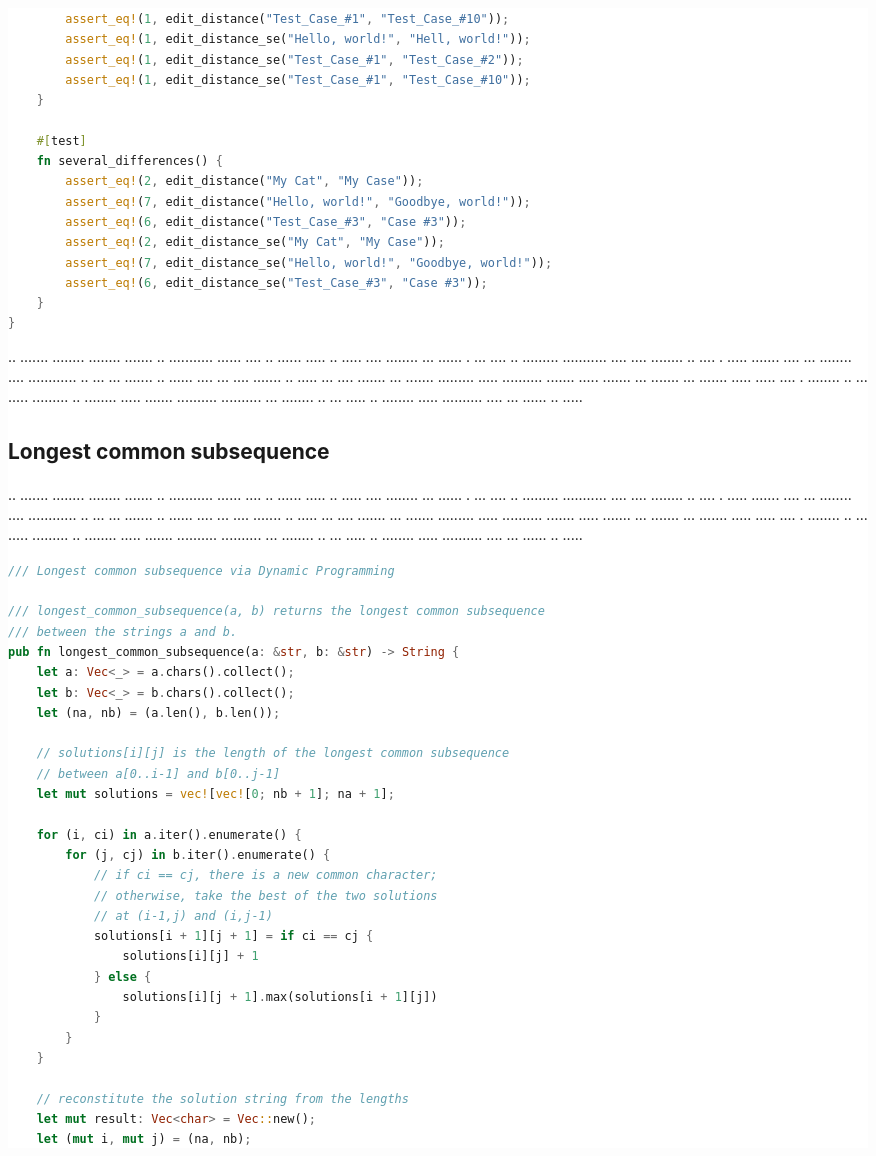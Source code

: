 ```rust
        assert_eq!(1, edit_distance("Test_Case_#1", "Test_Case_#10"));
        assert_eq!(1, edit_distance_se("Hello, world!", "Hell, world!"));
        assert_eq!(1, edit_distance_se("Test_Case_#1", "Test_Case_#2"));
        assert_eq!(1, edit_distance_se("Test_Case_#1", "Test_Case_#10"));
    }

    #[test]
    fn several_differences() {
        assert_eq!(2, edit_distance("My Cat", "My Case"));
        assert_eq!(7, edit_distance("Hello, world!", "Goodbye, world!"));
        assert_eq!(6, edit_distance("Test_Case_#3", "Case #3"));
        assert_eq!(2, edit_distance_se("My Cat", "My Case"));
        assert_eq!(7, edit_distance_se("Hello, world!", "Goodbye, world!"));
        assert_eq!(6, edit_distance_se("Test_Case_#3", "Case #3"));
    }
}
```

.. ....... ........ ........ ....... .. ........... ...... .... .. ...... ..... .. ..... .... ........ ... ...... . ... .... .. ......... ........... .... .... ........ .. .... . ..... ....... .... ... ........ .... ............ .. ... ... ....... .. ...... .... ... .... ....... .. ..... ... .... ....... ... ....... ......... ..... .......... ....... ..... ....... ... ....... ... ....... ..... ..... .... . ........ .. ... ..... ......... .. ........ ..... ....... .......... .......... ... ........ .. ... ..... .. ........ ..... .......... .... ... ...... .. .....

## Longest common subsequence

.. ....... ........ ........ ....... .. ........... ...... .... .. ...... ..... .. ..... .... ........ ... ...... . ... .... .. ......... ........... .... .... ........ .. .... . ..... ....... .... ... ........ .... ............ .. ... ... ....... .. ...... .... ... .... ....... .. ..... ... .... ....... ... ....... ......... ..... .......... ....... ..... ....... ... ....... ... ....... ..... ..... .... . ........ .. ... ..... ......... .. ........ ..... ....... .......... .......... ... ........ .. ... ..... .. ........ ..... .......... .... ... ...... .. .....

```rust
/// Longest common subsequence via Dynamic Programming

/// longest_common_subsequence(a, b) returns the longest common subsequence
/// between the strings a and b.
pub fn longest_common_subsequence(a: &str, b: &str) -> String {
    let a: Vec<_> = a.chars().collect();
    let b: Vec<_> = b.chars().collect();
    let (na, nb) = (a.len(), b.len());

    // solutions[i][j] is the length of the longest common subsequence
    // between a[0..i-1] and b[0..j-1]
    let mut solutions = vec![vec![0; nb + 1]; na + 1];

    for (i, ci) in a.iter().enumerate() {
        for (j, cj) in b.iter().enumerate() {
            // if ci == cj, there is a new common character;
            // otherwise, take the best of the two solutions
            // at (i-1,j) and (i,j-1)
            solutions[i + 1][j + 1] = if ci == cj {
                solutions[i][j] + 1
            } else {
                solutions[i][j + 1].max(solutions[i + 1][j])
            }
        }
    }

    // reconstitute the solution string from the lengths
    let mut result: Vec<char> = Vec::new();
    let (mut i, mut j) = (na, nb);
```